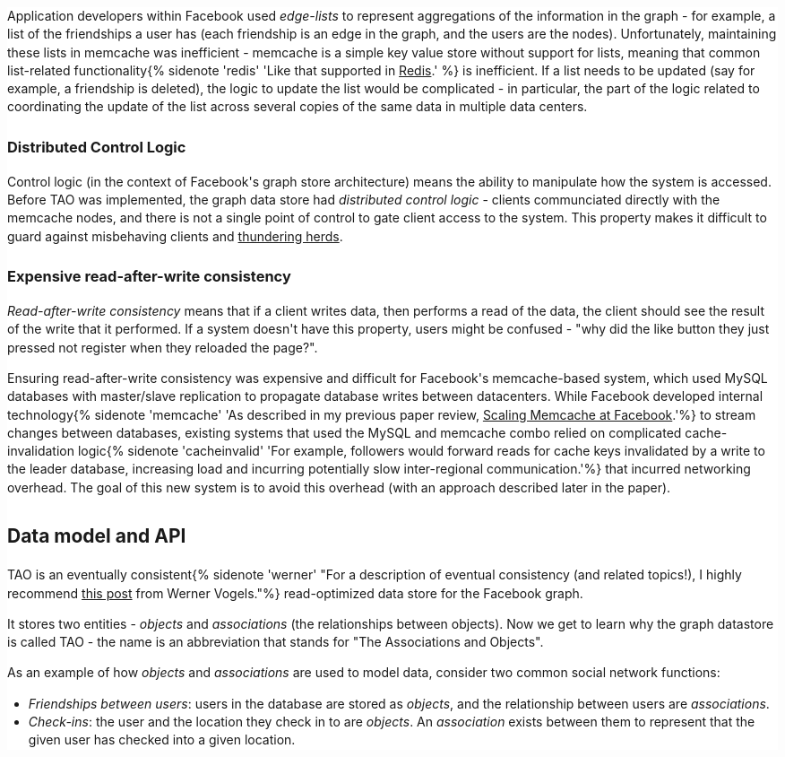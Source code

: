 Application developers within Facebook used _edge-lists_ to represent aggregations of the information in the graph - for example, a list of the friendships a user has (each friendship is an edge in the graph, and the users are the nodes). Unfortunately, maintaining these lists in memcache was inefficient - memcache is a simple key value store without support for lists, meaning that common list-related functionality{% sidenote 'redis' 'Like that supported in [Redis](https://redis.io/topics/data-types#lists).' %}  is inefficient. If a list needs to be updated (say for example, a friendship is deleted), the logic to update the list would be complicated - in particular, the part of the logic related to coordinating the update of the list across several copies of the same data in multiple data centers.

### Distributed Control Logic

Control logic (in the context of Facebook's graph store architecture) means the ability to manipulate how the system is accessed. Before TAO was implemented, the graph data store had _distributed control logic_ - clients communciated directly with the memcache nodes, and there is not a single point of control to gate client access to the system. This property makes it difficult to guard against misbehaving clients and [thundering herds](https://instagram-engineering.com/thundering-herds-promises-82191c8af57d).

### Expensive read-after-write consistency

_Read-after-write consistency_ means that if a client writes data, then performs a read of the data, the client should see the result of the write that it performed. If a system doesn't have this property, users might be confused - "why did the like button they just pressed not register when they reloaded the page?". 

Ensuring read-after-write consistency was expensive and difficult for Facebook's memcache-based system, which used MySQL databases with master/slave replication to propagate database writes between datacenters. While Facebook developed internal technology{% sidenote 'memcache' 'As described in my previous paper review, [Scaling Memcache at Facebook](https://www.micahlerner.com/2021/05/31/scaling-memcache-at-facebook.html).'%} to stream changes between databases, existing systems that used the MySQL and memcache combo relied on complicated cache-invalidation logic{% sidenote 'cacheinvalid' 'For example, followers would forward reads for cache keys invalidated by a write to the leader database, increasing load and incurring potentially slow inter-regional communication.'%} that incurred networking overhead. The goal of this new system is to avoid this overhead (with an approach described later in the paper).

## Data model and API

TAO is an eventually consistent{% sidenote 'werner' "For a description of eventual consistency (and related topics!), I highly recommend [this post](https://www.allthingsdistributed.com/2008/12/eventually_consistent.html) from Werner Vogels."%} read-optimized data store for the Facebook graph. 

It stores two entities - _objects_ and _associations_ (the relationships between objects). Now we get to learn why the graph datastore is called TAO - the name is an abbreviation that stands for "The Associations and Objects".

As an example of how _objects_ and _associations_ are used to model data, consider two common social network functions:

- _Friendships between users_: users in the database are stored as _objects_, and the relationship between users are _associations_.
- _Check-ins_: the user and the location they check in to are _objects_. An _association_ exists between them to represent that the given user has checked into a given location. 
